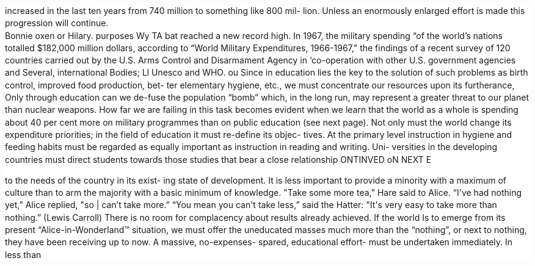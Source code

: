 increased in the last ten years from 
740 million to something like 800 mil- 
lion. Unless an enormously enlarged 
effort is made this progression will 
continue.     
Bonnie oxen or Hilary. purposes Wy TA bat 
reached a new record high. In 1967, the military spending 
“of the world’s nations totalled $182,000 million dollars, 
according to “World Military Expenditures, 1966-1967," the 
findings of a recent survey of 120 countries carried out 
by the U.S. Arms Control and Disarmament Agency in 
‘co-operation with other U.S. government agencies and 
Several, international Bodies; Ll Unesco and WHO. 
ou 
Since in education lies the key to 
the solution of such problems as birth 
control, improved food production, bet- 
ter elementary hygiene, etc., we must 
concentrate our resources upon its 
furtherance, Only through education 
can we de-fuse the population “bomb” 
which, in the long run, may represent 
a greater threat to our planet than 
nuclear weapons. How far we are 
failing in this task becomes evident 
when we learn that the world as a 
whole is spending about 40 per cent 
more on military programmes than on 
public education (see next page). 
Not only must the world change its 
expenditure priorities; in the field of 
education it must re-define its objec- 
tives. At the primary level instruction 
in hygiene and feeding habits must 
be regarded as equally important as 
instruction in reading and writing. Uni- 
versities in the developing countries 
must direct students towards those 
studies that bear a close relationship 
ONTINVED oN NEXT E 
 
to the needs of the country in its exist- 
ing state of development. It is less 
important to provide a minority with 
a maximum of culture than to arm the 
majority with a basic minimum of 
knowledge. 
"Take some more tea,” 
Hare said to Alice. 
“I've had nothing yet,” Alice replied, 
"so | can’t take more.” 
“You mean you can't take less,” 
said the Hatter: "It's very easy to take 
more than nothing.” (Lewis Carroll) 
There is no room for complacency 
about results already achieved. If the 
world Is to emerge from its present 
“Alice-in-Wonderland™ situation, we 
must offer the uneducated masses 
much more than the “nothing”, or next 
to nothing, they have been receiving 
up to now. A massive, no-expenses- 
spared, educational effort- must be 
undertaken immediately. In less than 